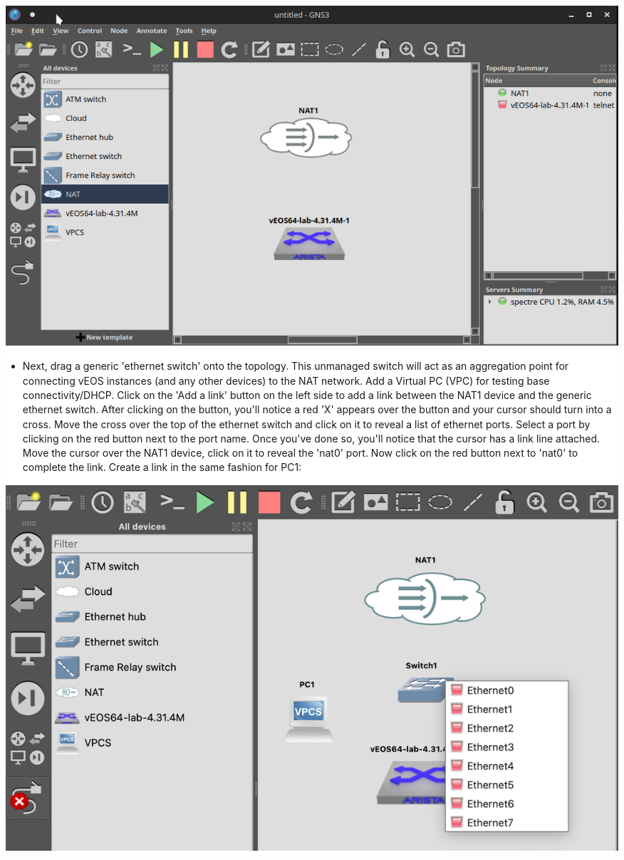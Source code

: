 ![NAT Device](./images/Screenshot_20240821_145620.png)

* Next, drag a generic 'ethernet switch' onto the topology. This unmanaged switch will act as an aggregation point for connecting vEOS instances (and any other devices) to the NAT network. Add a Virtual PC (VPC) for testing base connectivity/DHCP. Click on the 'Add a link' button on the left side to add a link between the NAT1 device and the generic ethernet switch. After clicking on the button, you'll notice a red 'X' appears over the button and your cursor should turn into a cross. Move the cross over the top of the ethernet switch and click on it to reveal a list of ethernet ports. Select a port by clicking on the red button next to the port name. Once you've done so, you'll notice that the cursor has a link line attached. Move the cursor over the NAT1 device, click on it to reveal the 'nat0' port. Now click on the red button next to 'nat0' to complete the link. Create a link in the same fashion for PC1:

![Link Creation](./images/Screenshot_20240822_111856.png)
